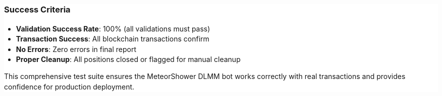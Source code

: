 ### Success Criteria
- **Validation Success Rate**: 100% (all validations must pass)
- **Transaction Success**: All blockchain transactions confirm
- **No Errors**: Zero errors in final report
- **Proper Cleanup**: All positions closed or flagged for manual cleanup

This comprehensive test suite ensures the MeteorShower DLMM bot works correctly with real transactions and provides confidence for production deployment.